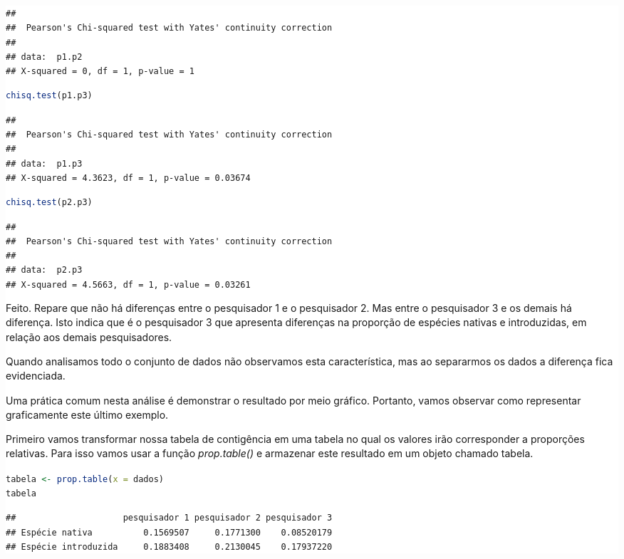 ```
## 
## 	Pearson's Chi-squared test with Yates' continuity correction
## 
## data:  p1.p2
## X-squared = 0, df = 1, p-value = 1
```

```r
chisq.test(p1.p3)
```

```
## 
## 	Pearson's Chi-squared test with Yates' continuity correction
## 
## data:  p1.p3
## X-squared = 4.3623, df = 1, p-value = 0.03674
```

```r
chisq.test(p2.p3)
```

```
## 
## 	Pearson's Chi-squared test with Yates' continuity correction
## 
## data:  p2.p3
## X-squared = 4.5663, df = 1, p-value = 0.03261
```


Feito. Repare que não há diferenças entre o pesquisador 1 e o pesquisador 2. Mas entre o pesquisador 3 e os demais há diferença. Isto indica que é o pesquisador 3 que apresenta diferenças na proporção de espécies nativas e introduzidas, em relação aos demais pesquisadores.


Quando analisamos todo o conjunto de dados não observamos esta característica, mas ao separarmos os dados a diferença fica evidenciada.


Uma prática comum nesta análise é demonstrar o resultado por meio gráfico. Portanto, vamos observar como representar graficamente este último exemplo.


Primeiro vamos transformar nossa tabela de contigência em uma tabela no qual os valores irão corresponder a proporções relativas. Para isso vamos usar a função *prop.table()* e armazenar este resultado em um objeto chamado tabela.



```r
tabela <- prop.table(x = dados)
tabela
```

```
##                     pesquisador 1 pesquisador 2 pesquisador 3
## Espécie nativa          0.1569507     0.1771300    0.08520179
## Espécie introduzida     0.1883408     0.2130045    0.17937220
```
